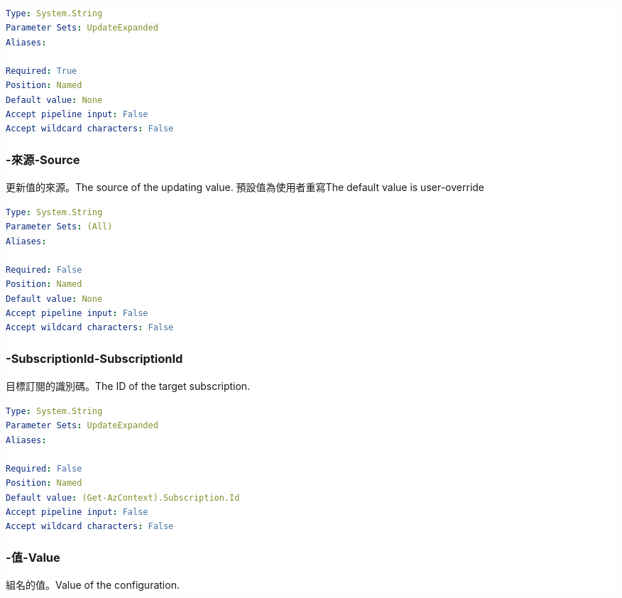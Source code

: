 ```yaml
Type: System.String
Parameter Sets: UpdateExpanded
Aliases:

Required: True
Position: Named
Default value: None
Accept pipeline input: False
Accept wildcard characters: False
```

### <span data-ttu-id="b92a6-130">-來源</span><span class="sxs-lookup"><span data-stu-id="b92a6-130">-Source</span></span>
<span data-ttu-id="b92a6-131">更新值的來源。</span><span class="sxs-lookup"><span data-stu-id="b92a6-131">The source of the updating value.</span></span>
<span data-ttu-id="b92a6-132">預設值為使用者重寫</span><span class="sxs-lookup"><span data-stu-id="b92a6-132">The default value is user-override</span></span>

```yaml
Type: System.String
Parameter Sets: (All)
Aliases:

Required: False
Position: Named
Default value: None
Accept pipeline input: False
Accept wildcard characters: False
```

### <span data-ttu-id="b92a6-133">-SubscriptionId</span><span class="sxs-lookup"><span data-stu-id="b92a6-133">-SubscriptionId</span></span>
<span data-ttu-id="b92a6-134">目標訂閱的識別碼。</span><span class="sxs-lookup"><span data-stu-id="b92a6-134">The ID of the target subscription.</span></span>

```yaml
Type: System.String
Parameter Sets: UpdateExpanded
Aliases:

Required: False
Position: Named
Default value: (Get-AzContext).Subscription.Id
Accept pipeline input: False
Accept wildcard characters: False
```

### <span data-ttu-id="b92a6-135">-值</span><span class="sxs-lookup"><span data-stu-id="b92a6-135">-Value</span></span>
<span data-ttu-id="b92a6-136">組名的值。</span><span class="sxs-lookup"><span data-stu-id="b92a6-136">Value of the configuration.</span></span>
